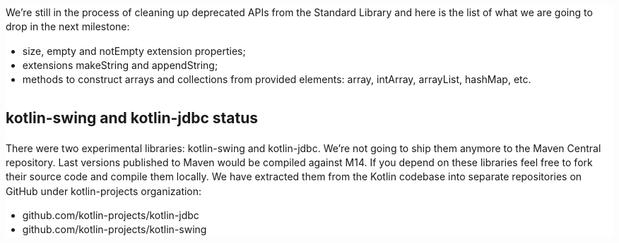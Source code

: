 We’re still in the process of cleaning up deprecated APIs from the Standard Library and here is the list of what we are going to drop in the next milestone:

* size, empty and notEmpty extension properties;
* extensions makeString and appendString;
* methods to construct arrays and collections from provided elements: array, intArray, arrayList, hashMap, etc.

## kotlin-swing and kotlin-jdbc status

There were two experimental libraries: kotlin-swing and kotlin-jdbc. We’re not going to ship them anymore to the Maven Central repository. Last versions published to Maven would be compiled against M14.
If you depend on these libraries feel free to fork their source code and compile them locally. We have extracted them from the Kotlin codebase into separate repositories on GitHub under kotlin-projects organization:

* github.com/kotlin-projects/kotlin-jdbc
* github.com/kotlin-projects/kotlin-swing

